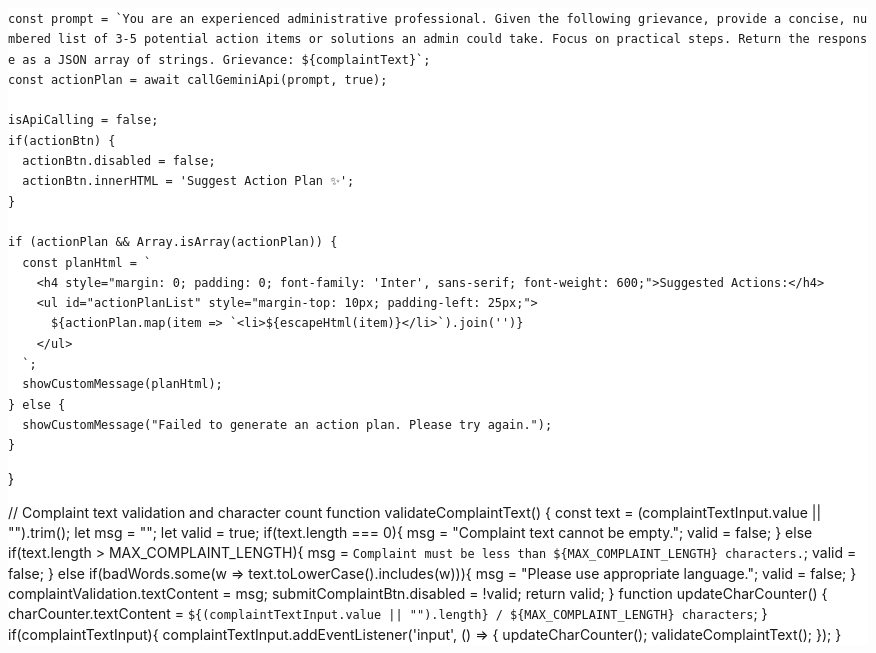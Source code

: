     const prompt = `You are an experienced administrative professional. Given the following grievance, provide a concise, numbered list of 3-5 potential action items or solutions an admin could take. Focus on practical steps. Return the response as a JSON array of strings. Grievance: ${complaintText}`;
    const actionPlan = await callGeminiApi(prompt, true);

    isApiCalling = false;
    if(actionBtn) {
      actionBtn.disabled = false;
      actionBtn.innerHTML = 'Suggest Action Plan ✨';
    }

    if (actionPlan && Array.isArray(actionPlan)) {
      const planHtml = `
        <h4 style="margin: 0; padding: 0; font-family: 'Inter', sans-serif; font-weight: 600;">Suggested Actions:</h4>
        <ul id="actionPlanList" style="margin-top: 10px; padding-left: 25px;">
          ${actionPlan.map(item => `<li>${escapeHtml(item)}</li>`).join('')}
        </ul>
      `;
      showCustomMessage(planHtml);
    } else {
      showCustomMessage("Failed to generate an action plan. Please try again.");
    }
  }

  // Complaint text validation and character count
  function validateComplaintText() {
    const text = (complaintTextInput.value || "").trim();
    let msg = "";
    let valid = true;
    if(text.length === 0){
      msg = "Complaint text cannot be empty.";
      valid = false;
    } else if(text.length > MAX_COMPLAINT_LENGTH){
      msg = `Complaint must be less than ${MAX_COMPLAINT_LENGTH} characters.`;
      valid = false;
    } else if(badWords.some(w => text.toLowerCase().includes(w))){
      msg = "Please use appropriate language.";
      valid = false;
    }
    complaintValidation.textContent = msg;
    submitComplaintBtn.disabled = !valid;
    return valid;
  }
  function updateCharCounter() {
    charCounter.textContent = `${(complaintTextInput.value || "").length} / ${MAX_COMPLAINT_LENGTH} characters`;
  }
  if(complaintTextInput){
    complaintTextInput.addEventListener('input', () => { updateCharCounter(); validateComplaintText(); });
  }
